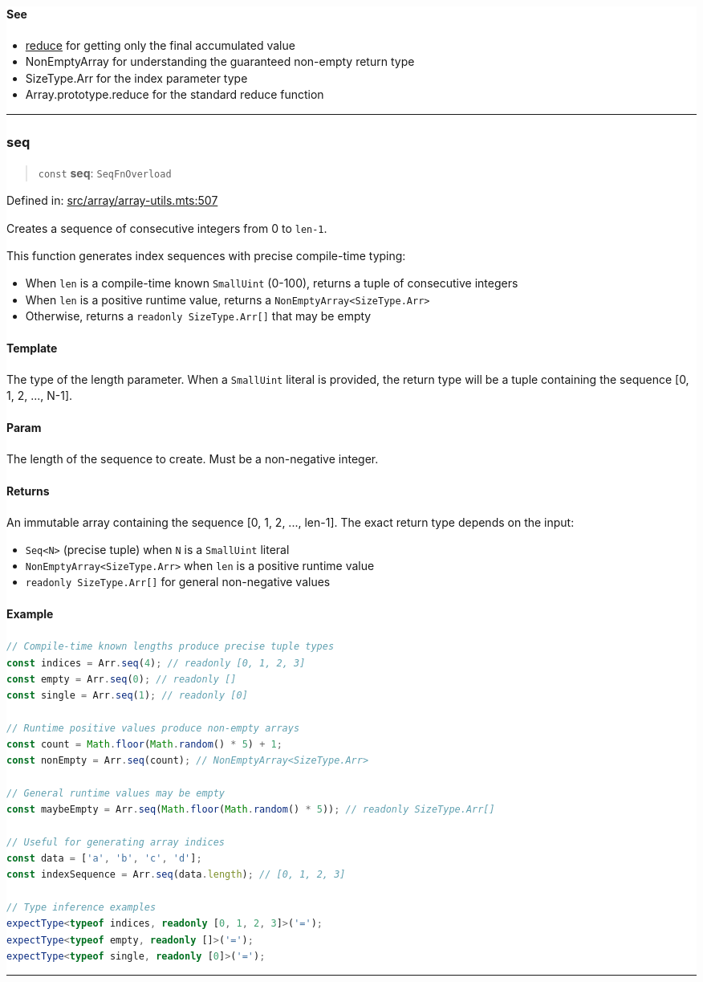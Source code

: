 #### See

- [reduce](#reduce) for getting only the final accumulated value
- NonEmptyArray for understanding the guaranteed non-empty return type
- SizeType.Arr for the index parameter type
- Array.prototype.reduce for the standard reduce function

---

### seq

> `const` **seq**: `SeqFnOverload`

Defined in: [src/array/array-utils.mts:507](https://github.com/noshiro-pf/ts-verified/blob/main/src/array/array-utils.mts#L507)

Creates a sequence of consecutive integers from 0 to `len-1`.

This function generates index sequences with precise compile-time typing:

- When `len` is a compile-time known `SmallUint` (0-100), returns a tuple of consecutive integers
- When `len` is a positive runtime value, returns a `NonEmptyArray<SizeType.Arr>`
- Otherwise, returns a `readonly SizeType.Arr[]` that may be empty

#### Template

The type of the length parameter. When a `SmallUint` literal is provided,
the return type will be a tuple containing the sequence [0, 1, 2, ..., N-1].

#### Param

The length of the sequence to create. Must be a non-negative integer.

#### Returns

An immutable array containing the sequence [0, 1, 2, ..., len-1].
The exact return type depends on the input:

- `Seq<N>` (precise tuple) when `N` is a `SmallUint` literal
- `NonEmptyArray<SizeType.Arr>` when `len` is a positive runtime value
- `readonly SizeType.Arr[]` for general non-negative values

#### Example

```typescript
// Compile-time known lengths produce precise tuple types
const indices = Arr.seq(4); // readonly [0, 1, 2, 3]
const empty = Arr.seq(0); // readonly []
const single = Arr.seq(1); // readonly [0]

// Runtime positive values produce non-empty arrays
const count = Math.floor(Math.random() * 5) + 1;
const nonEmpty = Arr.seq(count); // NonEmptyArray<SizeType.Arr>

// General runtime values may be empty
const maybeEmpty = Arr.seq(Math.floor(Math.random() * 5)); // readonly SizeType.Arr[]

// Useful for generating array indices
const data = ['a', 'b', 'c', 'd'];
const indexSequence = Arr.seq(data.length); // [0, 1, 2, 3]

// Type inference examples
expectType<typeof indices, readonly [0, 1, 2, 3]>('=');
expectType<typeof empty, readonly []>('=');
expectType<typeof single, readonly [0]>('=');
```

---